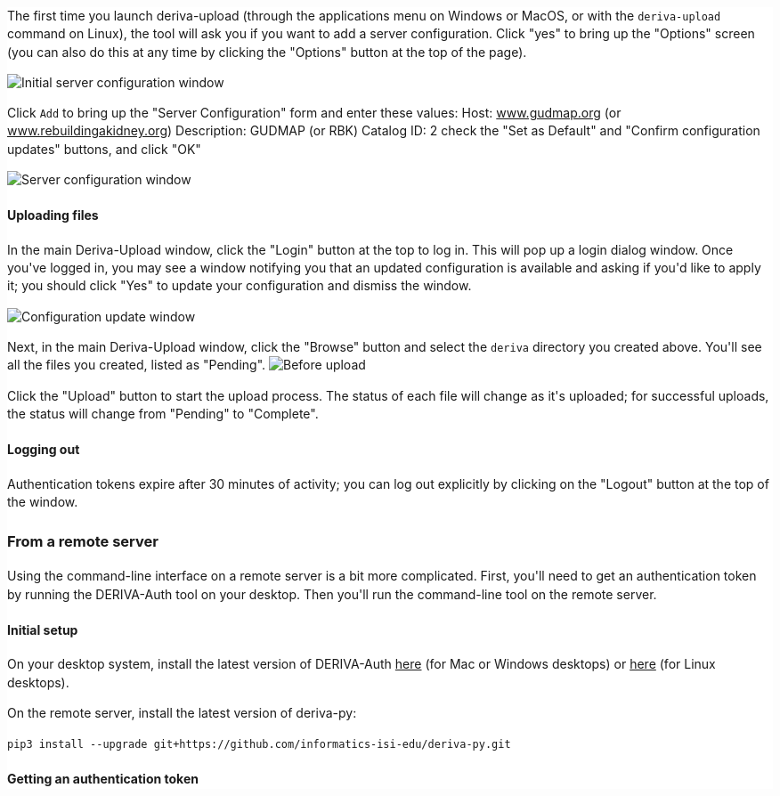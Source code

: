The first time you launch deriva-upload (through the applications menu on Windows or MacOS, or with the `deriva-upload` command on Linux), the tool will ask you if you want to add a server configuration. Click "yes" to bring up the "Options" screen (you can also do this at any time by clicking the "Options" button at the top of the page).

![Initial server configuration window](https://github.com/informatics-isi-edu/gudmap-rbk/blob/master/wiki_images/submitting-data/sequencing_uploader/server-config.blank.png)

Click `Add` to bring up the "Server Configuration" form and enter these values:
Host: www.gudmap.org (or www.rebuildingakidney.org)
Description: GUDMAP (or RBK)
Catalog ID: 2
check the "Set as Default" and "Confirm configuration updates" buttons, and click "OK"

![Server configuration window](https://github.com/informatics-isi-edu/gudmap-rbk/blob/master/wiki_images/submitting-data/sequencing_uploader/server-config.gudmap.png)

#### Uploading files

In the main Deriva-Upload window, click the "Login" button at the top to log in. This will pop up a login dialog window. Once you've logged in, you may see a window notifying you that an updated configuration is available and asking if you'd like to apply it; you should click "Yes" to update your configuration and dismiss the window.

![Configuration update window](https://github.com/informatics-isi-edu/gudmap-rbk/blob/master/wiki_images/submitting-data/sequencing_uploader/update-config.gudmap.png)


Next, in the main Deriva-Upload window, click the "Browse" button and select the `deriva` directory you created above. You'll see all the files you created, listed as "Pending".
![Before upload](https://github.com/informatics-isi-edu/gudmap-rbk/blob/master/wiki_images/submitting-data/sequencing_uploader/pending.png)

Click the "Upload" button to start the upload process. The status of each file will change as it's uploaded; for successful uploads, the status will change from "Pending" to "Complete".

#### Logging out

Authentication tokens expire after 30 minutes of activity; you can log out explicitly by clicking on the "Logout" button at the top of the window.

### From a remote server

Using the command-line interface on a remote server is a bit more complicated. First, you'll need to get an authentication token by running the DERIVA-Auth tool on your desktop. Then you'll run the command-line tool on the remote server.

#### Initial setup

On your desktop system, install the latest version of DERIVA-Auth [here](https://github.com/informatics-isi-edu/deriva-qt/releases) (for Mac or Windows desktops) or [here](https://github.com/informatics-isi-edu/deriva-qt) (for Linux desktops).

On the remote server, install the latest version of deriva-py:
```
pip3 install --upgrade git+https://github.com/informatics-isi-edu/deriva-py.git
```

#### Getting an authentication token
